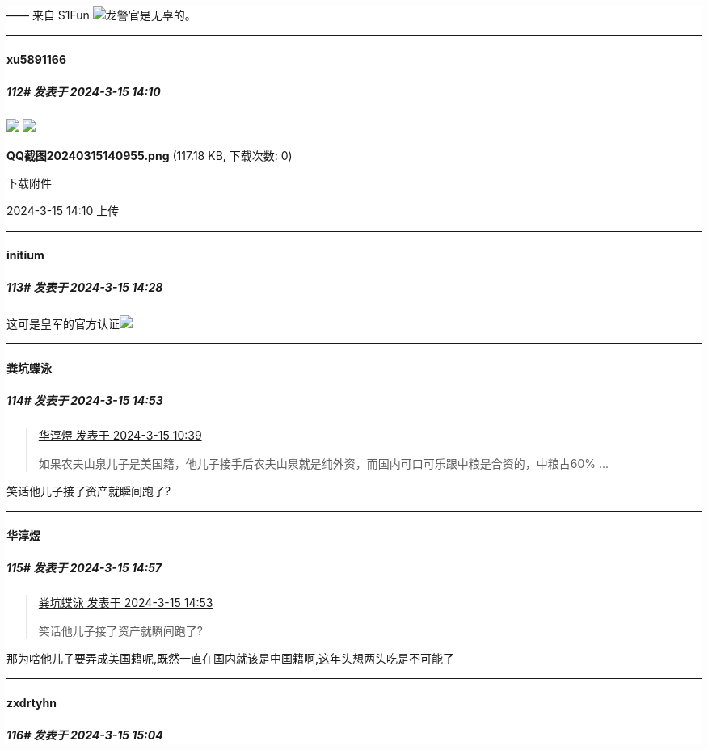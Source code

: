 —— 来自 S1Fun</blockquote>
<img src="https://static.saraba1st.com/image/smiley/face2017/068.png" referrerpolicy="no-referrer">龙警官是无辜的。


*****

####  xu5891166  
##### 112#       发表于 2024-3-15 14:10

<img src="https://static.saraba1st.com/image/smiley/face2017/067.png" referrerpolicy="no-referrer">

<img src="https://img.saraba1st.com/forum/202403/15/141000n6unlwxtknhduf71.png" referrerpolicy="no-referrer">

<strong>QQ截图20240315140955.png</strong> (117.18 KB, 下载次数: 0)

下载附件

2024-3-15 14:10 上传


*****

####  initium  
##### 113#       发表于 2024-3-15 14:28

这可是皇军的官方认证<img src="https://static.saraba1st.com/image/smiley/face2017/037.png" referrerpolicy="no-referrer">


*****

####  粪坑蝶泳  
##### 114#       发表于 2024-3-15 14:53

<blockquote><a href="httphttps://bbs.saraba1st.com/2b/forum.php?mod=redirect&amp;goto=findpost&amp;pid=64260396&amp;ptid=2175436" target="_blank">华淳煜 发表于 2024-3-15 10:39</a>

如果农夫山泉儿子是美国籍，他儿子接手后农夫山泉就是纯外资，而国内可口可乐跟中粮是合资的，中粮占60% ...</blockquote>
笑话他儿子接了资产就瞬间跑了? 

*****

####  华淳煜  
##### 115#       发表于 2024-3-15 14:57

<blockquote><a href="httphttps://bbs.saraba1st.com/2b/forum.php?mod=redirect&amp;goto=findpost&amp;pid=64262955&amp;ptid=2175436" target="_blank">粪坑蝶泳 发表于 2024-3-15 14:53</a>

笑话他儿子接了资产就瞬间跑了?</blockquote>
那为啥他儿子要弄成美国籍呢,既然一直在国内就该是中国籍啊,这年头想两头吃是不可能了


*****

####  zxdrtyhn  
##### 116#       发表于 2024-3-15 15:04
